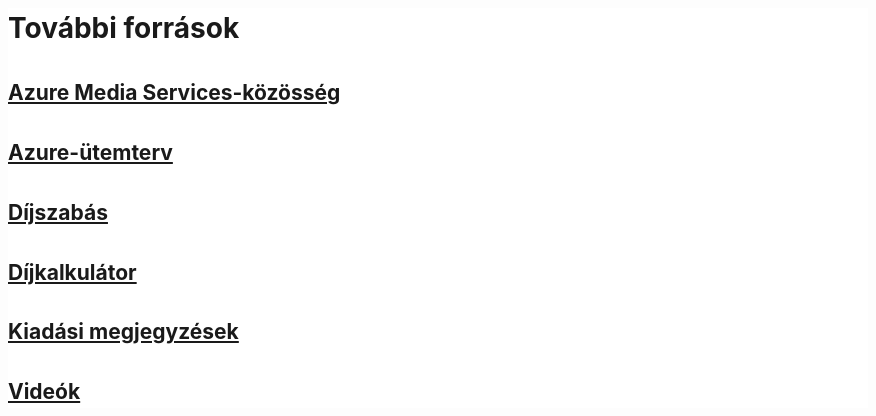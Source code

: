 # További források
## [Azure Media Services-közösség](media-services-community.md)
## [Azure-ütemterv](https://azure.microsoft.com/roadmap/?category=web-mobile)
## [Díjszabás](https://azure.microsoft.com/pricing/details/media-services/)
## [Díjkalkulátor](https://azure.microsoft.com/pricing/calculator/)
## [Kiadási megjegyzések](media-services-release-notes.md)
## [Videók](https://azure.microsoft.com/resources/videos/index/?services=media-services)
